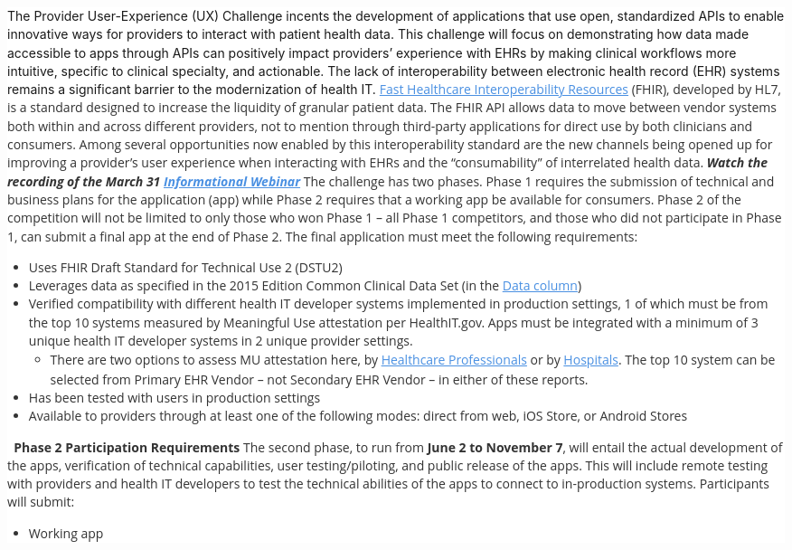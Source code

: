 The Provider User-Experience (UX)&nbsp;Challenge incents&nbsp;the development of applications that use open, standardized APIs to enable innovative ways for providers to interact with patient health data. This challenge will focus on demonstrating how data made accessible to apps through APIs&nbsp;can positively impact providers&rsquo; experience with EHRs by making clinical workflows more intuitive, specific to clinical specialty, and actionable. The lack of interoperability between electronic health record (EHR) systems remains a significant barrier to the modernization of health IT.&nbsp;</span><a style="box-sizing: border-box; color: #4a90e2; transition: all 0.25s ease 0s; font-family: 'Open Sans', sans-serif;" href="https://www.hl7.org/fhir/overview.html" target="_blank" rel="noopener">Fast Healthcare Interoperability Resources</a><span style="color: #333333; font-family: 'Open Sans', sans-serif;">&nbsp;(FHIR), developed by HL7, is a standard designed to increase the liquidity of granular patient data. The FHIR API allows data to move between vendor systems both within and across different providers, not to mention through third-party applications for direct use by both clinicians and consumers. Among several opportunities now enabled by this interoperability standard are the new channels being opened up for improving a provider&rsquo;s user experience when interacting with EHRs and the &ldquo;consumability&rdquo; of interrelated health data.&nbsp;</span><strong style="box-sizing: border-box; color: #333333; font-family: 'Open Sans', sans-serif;">***Watch the recording of the March 31&nbsp;<a style="box-sizing: border-box; background-color: transparent; color: #4a90e2; transition: all 0.25s ease 0s;" href="http://bit.ly/1SLG1gB">Informational Webinar</a>***</strong><span style="color: #333333; font-family: 'Open Sans', sans-serif;">&nbsp;The challenge has two phases. Phase 1 requires the submission of technical and business plans for the application (app) while Phase 2 requires that a working app be available for consumers. Phase 2 of the competition will not be limited to only those who won Phase 1 &ndash; all Phase 1 competitors, and those who did not participate in Phase 1, can submit a final app at the end of Phase 2.&nbsp;The final application must meet the following requirements:</span></p>
<ul style="box-sizing: border-box; margin-top: 0px; margin-bottom: 10px; color: #333333; font-family: 'Open Sans', sans-serif;">
<li style="box-sizing: border-box;">Uses FHIR Draft Standard for Technical Use 2 (DSTU2)</li>
<li style="box-sizing: border-box;">Leverages&nbsp;data as specified in the 2015 Edition Common Clinical Data Set (in the&nbsp;<a style="box-sizing: border-box; background-color: transparent; color: #4a90e2; transition: all 0.25s ease 0s;" href="https://www.healthit.gov/sites/default/files/commonclinicaldataset_ml_11-4-15.pdf">Data column</a>)</li>
<li style="box-sizing: border-box;">Verified compatibility with different health IT developer systems implemented in production settings, 1 of which must be from the top 10 systems measured by Meaningful Use attestation per HealthIT.gov. Apps must be integrated with a minimum of 3 unique health IT developer systems in 2 unique provider settings.
<ul style="box-sizing: border-box; margin-top: 0px; margin-bottom: 0px;">
<li style="box-sizing: border-box;"><span style="box-sizing: border-box; line-height: 1.5;">There are two options to assess MU attestation here, by&nbsp;</span><a style="box-sizing: border-box; background-color: transparent; color: #4a90e2; transition: all 0.25s ease 0s; line-height: 1.5;" href="http://dashboard.healthit.gov/quickstats/pages/FIG-Vendors-of-EHRs-to-Participating-Professionals.php">Healthcare Professionals</a><span style="box-sizing: border-box; line-height: 1.5;">&nbsp;or by&nbsp;</span><a style="box-sizing: border-box; background-color: transparent; color: #4a90e2; transition: all 0.25s ease 0s; line-height: 1.5;" href="http://dashboard.healthit.gov/quickstats/pages/FIG-Vendors-of-EHRs-to-Participating-Hospitals.php">Hospitals</a><span style="box-sizing: border-box; line-height: 1.5;">. The top 10 system can be selected from Primary EHR Vendor &ndash; not Secondary EHR Vendor &ndash; in either of these reports.</span></li>
</ul>
</li>
<li style="box-sizing: border-box;">Has been tested with users&nbsp;in production settings</li>
<li style="box-sizing: border-box;">Available to providers&nbsp;through at least one of the following modes: direct from&nbsp;web, iOS Store, or Android Stores</li>
</ul>
<p><span style="color: #333333; font-family: 'Open Sans', sans-serif;">&nbsp;&nbsp;</span><strong style="box-sizing: border-box; color: #333333; font-family: 'Open Sans', sans-serif;">Phase 2 Participation Requirements</strong><span style="color: #333333; font-family: 'Open Sans', sans-serif;">&nbsp;The second phase, to run from&nbsp;</span><strong style="box-sizing: border-box; color: #333333; font-family: 'Open Sans', sans-serif;">June 2 to November 7</strong><span style="color: #333333; font-family: 'Open Sans', sans-serif;">, will entail the actual development of the apps, verification of technical capabilities, user testing/piloting, and public release of the apps. This will include remote testing with providers and health IT developers to test the technical abilities of the apps to connect to in-production systems. Participants will submit:</span></p>
<ul style="box-sizing: border-box; margin-top: 0px; margin-bottom: 10px; color: #333333; font-family: 'Open Sans', sans-serif;">
<li style="box-sizing: border-box;">Working app
